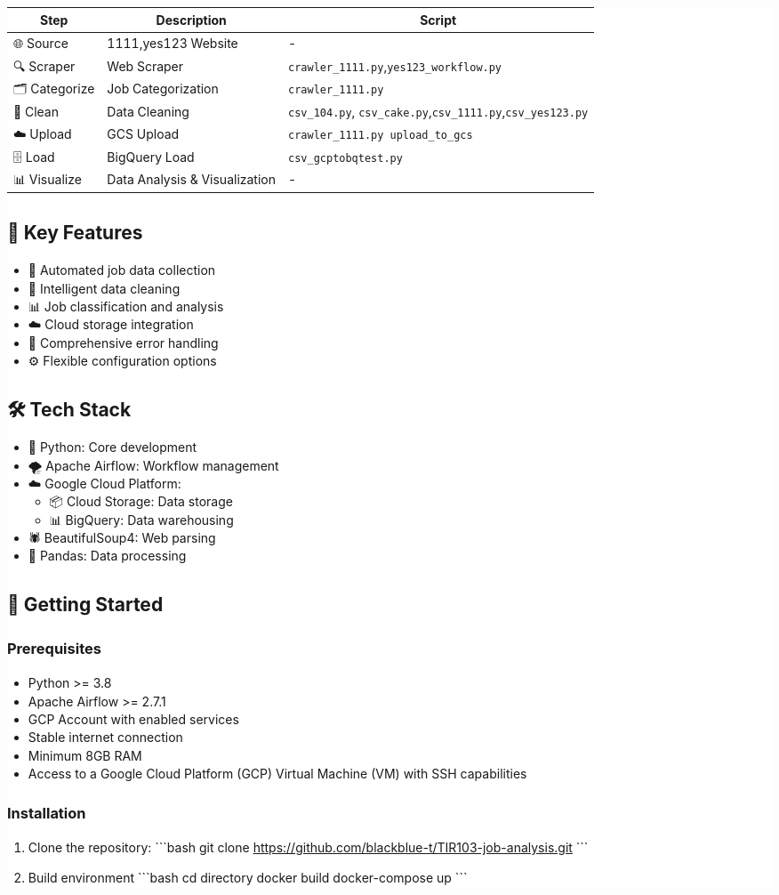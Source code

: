 | Step       | Description                 | Script               |
|------------|-----------------------------|----------------------|
| 🌐 Source  | 1111,yes123 Website         | -                    |
| 🔍 Scraper | Web Scraper                 | `crawler_1111.py`,`yes123_workflow.py` |
| 🗂️ Categorize | Job Categorization        | `crawler_1111.py`    |
| 🧹 Clean   | Data Cleaning               | `csv_104.py`, `csv_cake.py`,`csv_1111.py`,`csv_yes123.py` |
| ☁️ Upload  | GCS Upload                  | `crawler_1111.py upload_to_gcs`       |
| 🗄️ Load    | BigQuery Load               | `csv_gcptobqtest.py`    |
| 📊 Visualize | Data Analysis & Visualization | -               |


## 🌟 Key Features
- 💼 Automated job data collection
- 🧹 Intelligent data cleaning
- 📊 Job classification and analysis
- ☁️ Cloud storage integration
- 📝 Comprehensive error handling
- ⚙️ Flexible configuration options

## 🛠 Tech Stack
- 🐍 Python: Core development
- 🌪 Apache Airflow: Workflow management
- ☁️ Google Cloud Platform:
  - 📦 Cloud Storage: Data storage
  - 📊 BigQuery: Data warehousing
- 🕷 BeautifulSoup4: Web parsing
- 🐼 Pandas: Data processing

## 🚀 Getting Started

### Prerequisites
- Python >= 3.8
- Apache Airflow >= 2.7.1
- GCP Account with enabled services
- Stable internet connection
- Minimum 8GB RAM
- Access to a Google Cloud Platform (GCP) Virtual Machine (VM) with SSH capabilities

### Installation
1. Clone the repository:
\`\`\`bash
git clone https://github.com/blackblue-t/TIR103-job-analysis.git
\`\`\`

2. Build environment
\`\`\`bash
cd directory
docker build 
docker-compose up
\`\`\`
